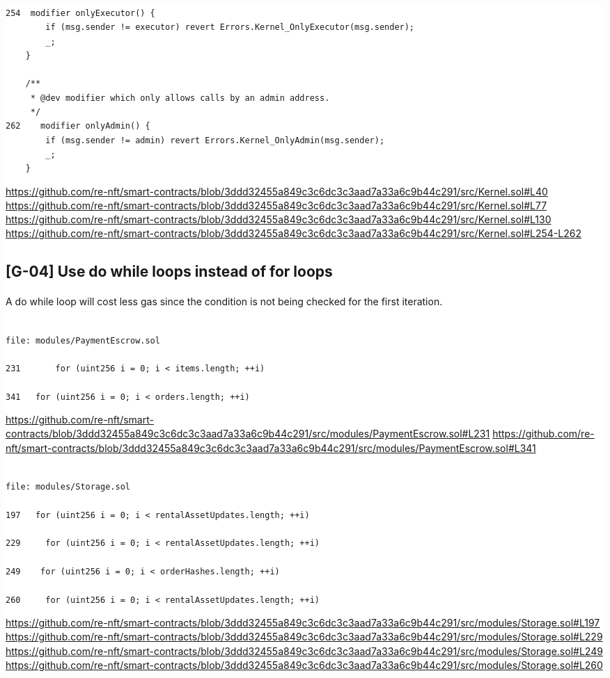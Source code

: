 ```solidity
254  modifier onlyExecutor() {
        if (msg.sender != executor) revert Errors.Kernel_OnlyExecutor(msg.sender);
        _;
    }

    /**
     * @dev modifier which only allows calls by an admin address.
     */
262    modifier onlyAdmin() {
        if (msg.sender != admin) revert Errors.Kernel_OnlyAdmin(msg.sender);
        _;
    }        
```
https://github.com/re-nft/smart-contracts/blob/3ddd32455a849c3c6dc3c3aad7a33a6c9b44c291/src/Kernel.sol#L40
https://github.com/re-nft/smart-contracts/blob/3ddd32455a849c3c6dc3c3aad7a33a6c9b44c291/src/Kernel.sol#L77
https://github.com/re-nft/smart-contracts/blob/3ddd32455a849c3c6dc3c3aad7a33a6c9b44c291/src/Kernel.sol#L130
https://github.com/re-nft/smart-contracts/blob/3ddd32455a849c3c6dc3c3aad7a33a6c9b44c291/src/Kernel.sol#L254-L262

## [G-04] Use do while loops instead of for loops

A do while loop will cost less gas since the condition is not being checked for the first iteration.

```solidity

file: modules/PaymentEscrow.sol

231       for (uint256 i = 0; i < items.length; ++i) 

341   for (uint256 i = 0; i < orders.length; ++i) 
``` 
https://github.com/re-nft/smart-contracts/blob/3ddd32455a849c3c6dc3c3aad7a33a6c9b44c291/src/modules/PaymentEscrow.sol#L231
https://github.com/re-nft/smart-contracts/blob/3ddd32455a849c3c6dc3c3aad7a33a6c9b44c291/src/modules/PaymentEscrow.sol#L341

```solidity

file: modules/Storage.sol

197   for (uint256 i = 0; i < rentalAssetUpdates.length; ++i) 

229     for (uint256 i = 0; i < rentalAssetUpdates.length; ++i) 

249    for (uint256 i = 0; i < orderHashes.length; ++i) 

260     for (uint256 i = 0; i < rentalAssetUpdates.length; ++i)
```
https://github.com/re-nft/smart-contracts/blob/3ddd32455a849c3c6dc3c3aad7a33a6c9b44c291/src/modules/Storage.sol#L197
https://github.com/re-nft/smart-contracts/blob/3ddd32455a849c3c6dc3c3aad7a33a6c9b44c291/src/modules/Storage.sol#L229
https://github.com/re-nft/smart-contracts/blob/3ddd32455a849c3c6dc3c3aad7a33a6c9b44c291/src/modules/Storage.sol#L249
https://github.com/re-nft/smart-contracts/blob/3ddd32455a849c3c6dc3c3aad7a33a6c9b44c291/src/modules/Storage.sol#L260
